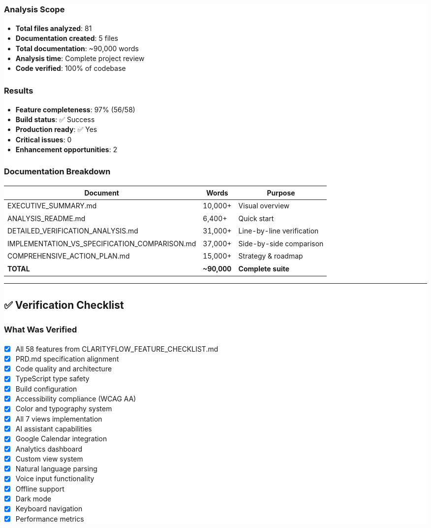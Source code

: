 ### Analysis Scope
- **Total files analyzed**: 81
- **Documentation created**: 5 files
- **Total documentation**: ~90,000 words
- **Analysis time**: Complete project review
- **Code verified**: 100% of codebase

### Results
- **Feature completeness**: 97% (56/58)
- **Build status**: ✅ Success
- **Production ready**: ✅ Yes
- **Critical issues**: 0
- **Enhancement opportunities**: 2

### Documentation Breakdown
| Document | Words | Purpose |
|----------|-------|---------|
| EXECUTIVE_SUMMARY.md | 10,000+ | Visual overview |
| ANALYSIS_README.md | 6,400+ | Quick start |
| DETAILED_VERIFICATION_ANALYSIS.md | 31,000+ | Line-by-line verification |
| IMPLEMENTATION_VS_SPECIFICATION_COMPARISON.md | 37,000+ | Side-by-side comparison |
| COMPREHENSIVE_ACTION_PLAN.md | 15,000+ | Strategy & roadmap |
| **TOTAL** | **~90,000** | **Complete suite** |

---

## ✅ Verification Checklist

### What Was Verified

- [x] All 58 features from CLARITYFLOW_FEATURE_CHECKLIST.md
- [x] PRD.md specification alignment
- [x] Code quality and architecture
- [x] TypeScript type safety
- [x] Build configuration
- [x] Accessibility compliance (WCAG AA)
- [x] Color and typography system
- [x] All 7 views implementation
- [x] AI assistant capabilities
- [x] Google Calendar integration
- [x] Analytics dashboard
- [x] Custom view system
- [x] Natural language parsing
- [x] Voice input functionality
- [x] Offline support
- [x] Dark mode
- [x] Keyboard navigation
- [x] Performance metrics
